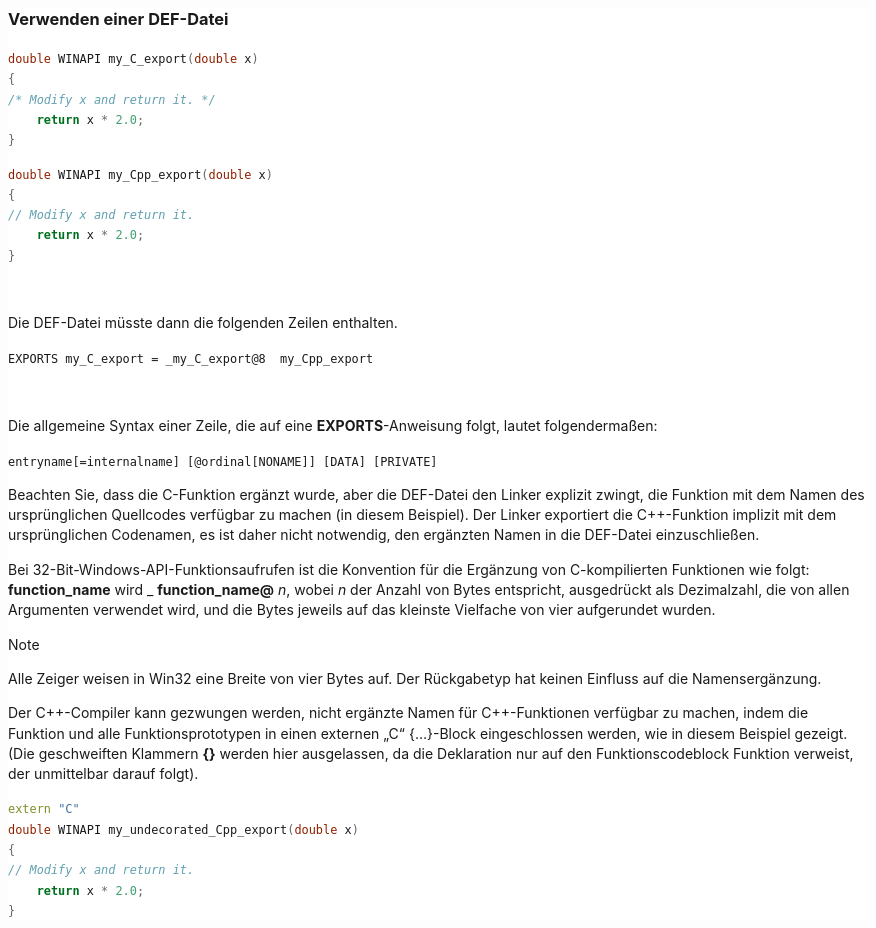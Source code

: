 ### <a name="using-a-def-file"></a>Verwenden einer DEF-Datei

```C
double WINAPI my_C_export(double x)
{
/* Modify x and return it. */
    return x * 2.0;
}
```

```cpp
double WINAPI my_Cpp_export(double x)
{
// Modify x and return it.
    return x * 2.0;
}
```

<br/>

Die DEF-Datei müsste dann die folgenden Zeilen enthalten.
  
`EXPORTS my_C_export = _my_C_export@8  my_Cpp_export`

<br/>

Die allgemeine Syntax einer Zeile, die auf eine **EXPORTS**-Anweisung folgt, lautet folgendermaßen: 
  
`entryname[=internalname] [@ordinal[NONAME]] [DATA] [PRIVATE]`

Beachten Sie, dass die C-Funktion ergänzt wurde, aber die DEF-Datei den Linker explizit zwingt, die Funktion mit dem Namen des ursprünglichen Quellcodes verfügbar zu machen (in diesem Beispiel). Der Linker exportiert die C++-Funktion implizit mit dem ursprünglichen Codenamen, es ist daher nicht notwendig, den ergänzten Namen in die DEF-Datei einzuschließen.
  
Bei 32-Bit-Windows-API-Funktionsaufrufen ist die Konvention für die Ergänzung von C-kompilierten Funktionen wie folgt: **function_name** wird _ **function_name@** _n_, wobei  _n_ der Anzahl von Bytes entspricht, ausgedrückt als Dezimalzahl, die von allen Argumenten verwendet wird, und die Bytes jeweils auf das kleinste Vielfache von vier aufgerundet wurden. 
  
> [!NOTE]
> Alle Zeiger weisen in Win32 eine Breite von vier Bytes auf. Der Rückgabetyp hat keinen Einfluss auf die Namensergänzung. 
  
Der C++-Compiler kann gezwungen werden, nicht ergänzte Namen für C++-Funktionen verfügbar zu machen, indem die Funktion und alle Funktionsprototypen in einen externen „C“ {…}-Block eingeschlossen werden, wie in diesem Beispiel gezeigt. (Die geschweiften Klammern **{}** werden hier ausgelassen, da die Deklaration nur auf den Funktionscodeblock Funktion verweist, der unmittelbar darauf folgt). 
  
```cpp
extern "C"
double WINAPI my_undecorated_Cpp_export(double x)
{
// Modify x and return it.
    return x * 2.0;
}

```
